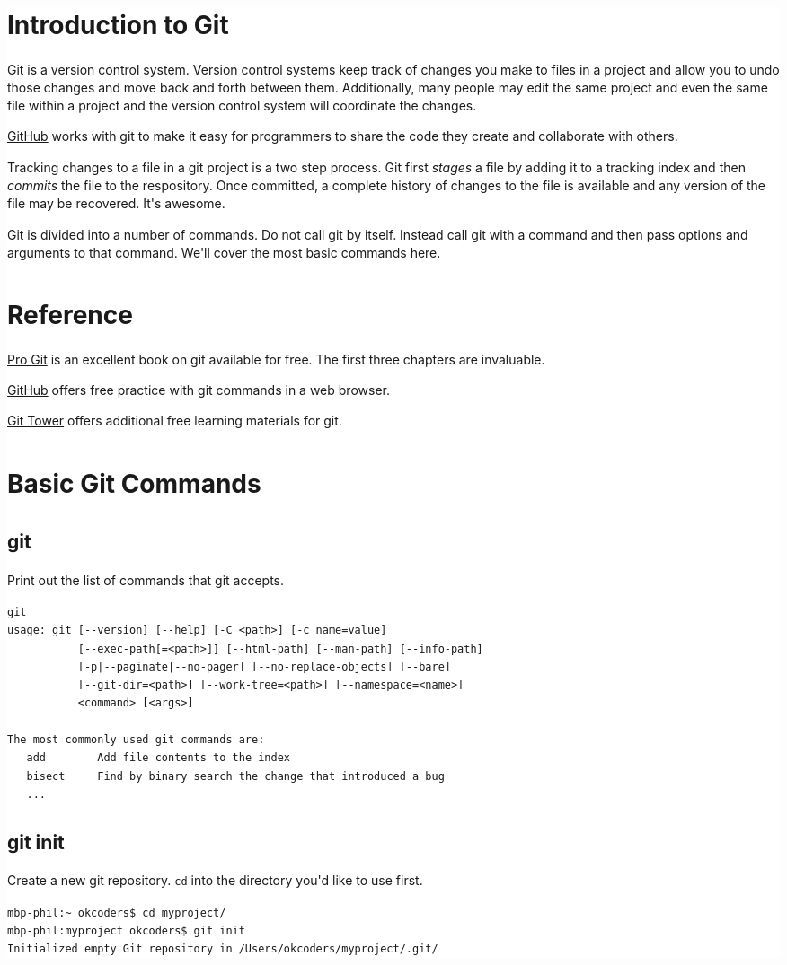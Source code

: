 Introduction to Git
====

Git is a version control system. Version control systems keep track of changes you make to files in a project and allow you to undo those changes and move back and forth between them. Additionally, many people may edit the same project and even the same file within a project and the version control system will coordinate the changes.

[GitHub](https://github.com/) works with git to make it easy for programmers to share the code they create and collaborate with others.

Tracking changes to a file in a git project is a two step process. Git first *stages* a file by adding it to a tracking index and then *commits* the file to the respository. Once committed, a complete history of changes to the file is available and any version of the file may be recovered. It's awesome.

Git is divided into a number of commands. Do not call git by itself. Instead call git with a command and then pass options and arguments to that command. We'll cover the most basic commands here.

# Reference

[Pro Git](http://git-scm.com/book) is an excellent book on git available for free. The first three chapters are invaluable.

[GitHub](http://try.github.io/) offers free practice with git commands in a web browser.

[Git Tower](http://www.git-tower.com/learn/) offers additional free learning materials for git.

# Basic Git Commands

## git

Print out the list of commands that git accepts.

	git
	usage: git [--version] [--help] [-C <path>] [-c name=value]
	           [--exec-path[=<path>]] [--html-path] [--man-path] [--info-path]
	           [-p|--paginate|--no-pager] [--no-replace-objects] [--bare]
	           [--git-dir=<path>] [--work-tree=<path>] [--namespace=<name>]
	           <command> [<args>]
	
	The most commonly used git commands are:
	   add        Add file contents to the index
	   bisect     Find by binary search the change that introduced a bug
	   ...

## git init

Create a new git repository. `cd` into the directory you'd like to use first. 

	mbp-phil:~ okcoders$ cd myproject/
	mbp-phil:myproject okcoders$ git init
	Initialized empty Git repository in /Users/okcoders/myproject/.git/
